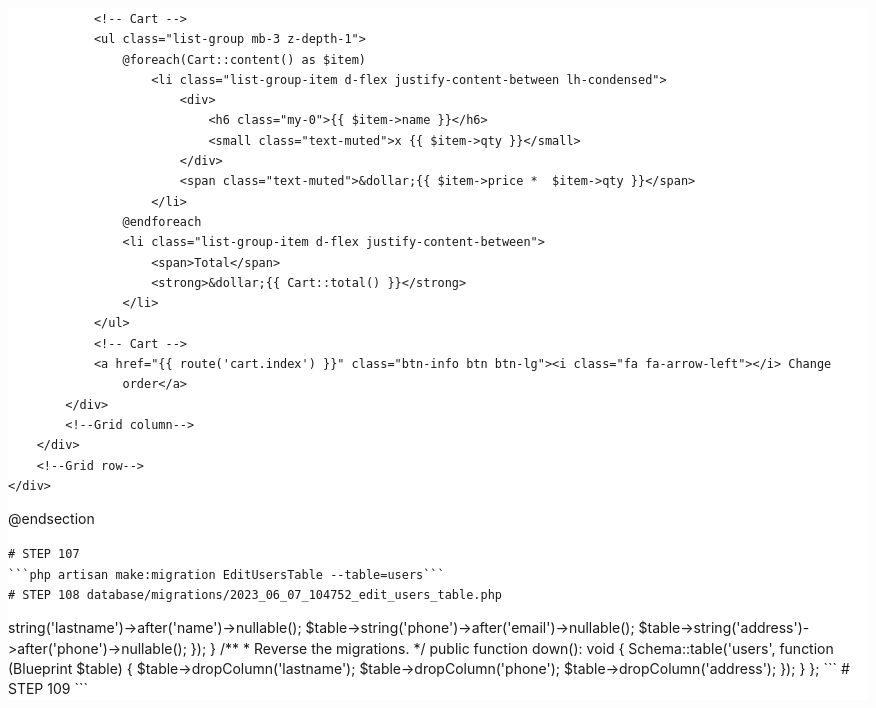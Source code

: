                 <!-- Cart -->
                <ul class="list-group mb-3 z-depth-1">
                    @foreach(Cart::content() as $item)
                        <li class="list-group-item d-flex justify-content-between lh-condensed">
                            <div>
                                <h6 class="my-0">{{ $item->name }}</h6>
                                <small class="text-muted">x {{ $item->qty }}</small>
                            </div>
                            <span class="text-muted">&dollar;{{ $item->price *  $item->qty }}</span>
                        </li>
                    @endforeach
                    <li class="list-group-item d-flex justify-content-between">
                        <span>Total</span>
                        <strong>&dollar;{{ Cart::total() }}</strong>
                    </li>
                </ul>
                <!-- Cart -->
                <a href="{{ route('cart.index') }}" class="btn-info btn btn-lg"><i class="fa fa-arrow-left"></i> Change
                    order</a>
            </div>
            <!--Grid column-->
        </div>
        <!--Grid row-->
    </div>
@endsection
```
# STEP 107 
```php artisan make:migration EditUsersTable --table=users```
# STEP 108 database/migrations/2023_06_07_104752_edit_users_table.php
```
<?php

use Illuminate\Database\Migrations\Migration;
use Illuminate\Database\Schema\Blueprint;
use Illuminate\Support\Facades\Schema;

return new class extends Migration
{
    /**
     * Run the migrations.
     */
    public function up(): void
    {
        Schema::table('users', function (Blueprint $table) {
            $table->string('lastname')->after('name')->nullable();
            $table->string('phone')->after('email')->nullable();
            $table->string('address')->after('phone')->nullable();

        });
    }

    /**
     * Reverse the migrations.
     */
    public function down(): void
    {
        Schema::table('users', function (Blueprint $table) {
            $table->dropColumn('lastname');
            $table->dropColumn('phone');
            $table->dropColumn('address');
        });
    }
};
```
# STEP 109
```